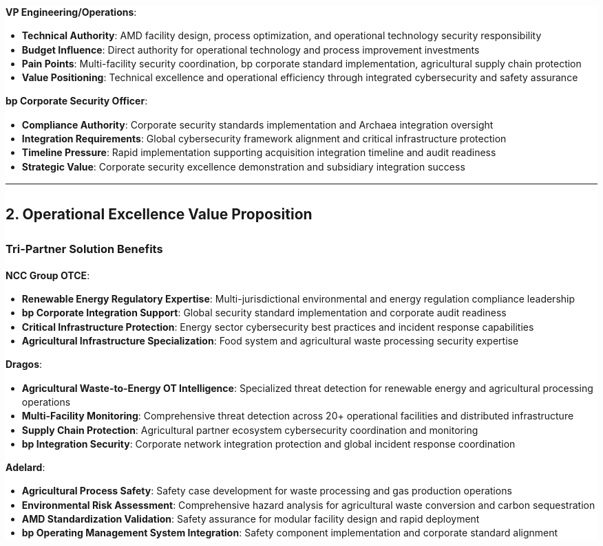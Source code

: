 **VP Engineering/Operations**: 
- **Technical Authority**: AMD facility design, process optimization, and operational technology security responsibility
- **Budget Influence**: Direct authority for operational technology and process improvement investments
- **Pain Points**: Multi-facility security coordination, bp corporate standard implementation, agricultural supply chain protection
- **Value Positioning**: Technical excellence and operational efficiency through integrated cybersecurity and safety assurance

**bp Corporate Security Officer**: 
- **Compliance Authority**: Corporate security standards implementation and Archaea integration oversight
- **Integration Requirements**: Global cybersecurity framework alignment and critical infrastructure protection
- **Timeline Pressure**: Rapid implementation supporting acquisition integration timeline and audit readiness
- **Strategic Value**: Corporate security excellence demonstration and subsidiary integration success

---

## 2. Operational Excellence Value Proposition

### Tri-Partner Solution Benefits
**NCC Group OTCE**: 
- **Renewable Energy Regulatory Expertise**: Multi-jurisdictional environmental and energy regulation compliance leadership
- **bp Corporate Integration Support**: Global security standard implementation and corporate audit readiness
- **Critical Infrastructure Protection**: Energy sector cybersecurity best practices and incident response capabilities
- **Agricultural Infrastructure Specialization**: Food system and agricultural waste processing security expertise

**Dragos**:
- **Agricultural Waste-to-Energy OT Intelligence**: Specialized threat detection for renewable energy and agricultural processing operations
- **Multi-Facility Monitoring**: Comprehensive threat detection across 20+ operational facilities and distributed infrastructure
- **Supply Chain Protection**: Agricultural partner ecosystem cybersecurity coordination and monitoring
- **bp Integration Security**: Corporate network integration protection and global incident response coordination

**Adelard**:
- **Agricultural Process Safety**: Safety case development for waste processing and gas production operations
- **Environmental Risk Assessment**: Comprehensive hazard analysis for agricultural waste conversion and carbon sequestration
- **AMD Standardization Validation**: Safety assurance for modular facility design and rapid deployment
- **bp Operating Management System Integration**: Safety component implementation and corporate standard alignment

